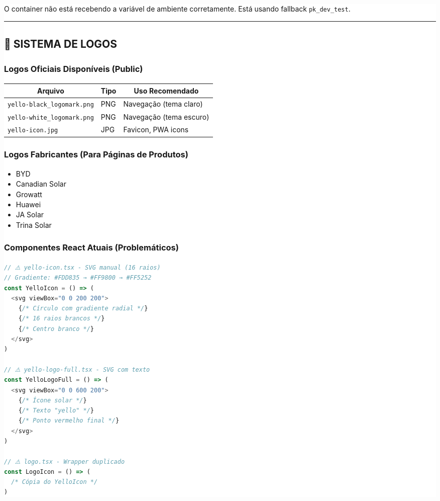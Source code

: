 O container não está recebendo a variável de ambiente corretamente. Está usando fallback `pk_dev_test`.

---

## 🎨 SISTEMA DE LOGOS

### Logos Oficiais Disponíveis (Public)

| Arquivo | Tipo | Uso Recomendado |
|---------|------|-----------------|
| `yello-black_logomark.png` | PNG | Navegação (tema claro) |
| `yello-white_logomark.png` | PNG | Navegação (tema escuro) |
| `yello-icon.jpg` | JPG | Favicon, PWA icons |

### Logos Fabricantes (Para Páginas de Produtos)

- BYD
- Canadian Solar
- Growatt
- Huawei
- JA Solar
- Trina Solar

### Componentes React Atuais (Problemáticos)

```typescript
// ⚠️ yello-icon.tsx - SVG manual (16 raios)
// Gradiente: #FDD835 → #FF9800 → #FF5252
const YelloIcon = () => (
  <svg viewBox="0 0 200 200">
    {/* Círculo com gradiente radial */}
    {/* 16 raios brancos */}
    {/* Centro branco */}
  </svg>
)

// ⚠️ yello-logo-full.tsx - SVG com texto
const YelloLogoFull = () => (
  <svg viewBox="0 0 600 200">
    {/* Ícone solar */}
    {/* Texto "yello" */}
    {/* Ponto vermelho final */}
  </svg>
)

// ⚠️ logo.tsx - Wrapper duplicado
const LogoIcon = () => (
  /* Cópia do YelloIcon */
)
```
